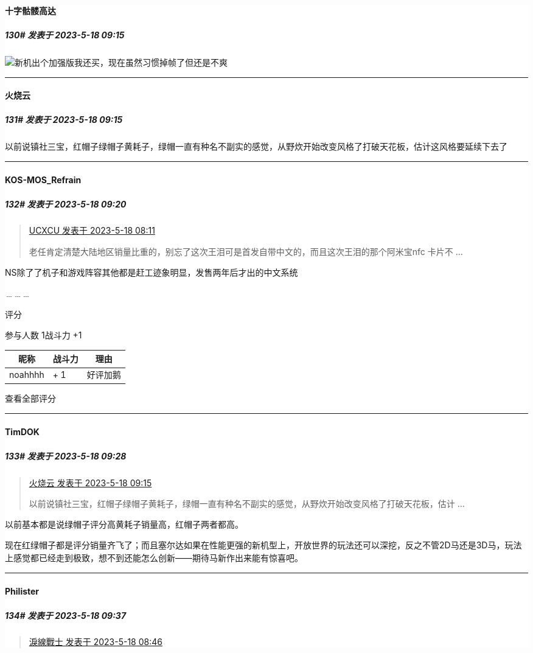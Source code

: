 ####  十字骷髅高达  
##### 130#       发表于 2023-5-18 09:15

<img src="https://static.saraba1st.com/image/smiley/face2017/067.png" referrerpolicy="no-referrer">新机出个加强版我还买，现在虽然习惯掉帧了但还是不爽

*****

####  火烧云  
##### 131#       发表于 2023-5-18 09:15

以前说镇社三宝，红帽子绿帽子黄耗子，绿帽一直有种名不副实的感觉，从野炊开始改变风格了打破天花板，估计这风格要延续下去了

*****

####  KOS-MOS_Refrain  
##### 132#       发表于 2023-5-18 09:20

<blockquote><a href="httphttps://bbs.saraba1st.com/2b/forum.php?mod=redirect&amp;goto=findpost&amp;pid=60885193&amp;ptid=2134711" target="_blank">UCXCU 发表于 2023-5-18 08:11</a>

老任肯定清楚大陆地区销量比重的，别忘了这次王泪可是首发自带中文的，而且这次王泪的那个阿米宝nfc 卡片不 ...</blockquote>
NS除了了机子和游戏阵容其他都是赶工迹象明显，发售两年后才出的中文系统

﹍﹍﹍

评分

 参与人数 1战斗力 +1

|昵称|战斗力|理由|
|----|---|---|
| noahhhh| + 1|好评加鹅|

查看全部评分

*****

####  TimDOK  
##### 133#       发表于 2023-5-18 09:28

<blockquote><a href="httphttps://bbs.saraba1st.com/2b/forum.php?mod=redirect&amp;goto=findpost&amp;pid=60885867&amp;ptid=2134711" target="_blank">火烧云 发表于 2023-5-18 09:15</a>

以前说镇社三宝，红帽子绿帽子黄耗子，绿帽一直有种名不副实的感觉，从野炊开始改变风格了打破天花板，估计 ...</blockquote>
以前基本都是说绿帽子评分高黄耗子销量高，红帽子两者都高。

现在红绿帽子都是评分销量齐飞了；而且塞尔达如果在性能更强的新机型上，开放世界的玩法还可以深挖，反之不管2D马还是3D马，玩法上感觉都已经走到极致，想不到还能怎么创新——期待马新作出来能有惊喜吧。

*****

####  Philister  
##### 134#       发表于 2023-5-18 09:37

<blockquote><a href="httphttps://bbs.saraba1st.com/2b/forum.php?mod=redirect&amp;goto=findpost&amp;pid=60885479&amp;ptid=2134711" target="_blank">淚線戰士 发表于 2023-5-18 08:46</a>
